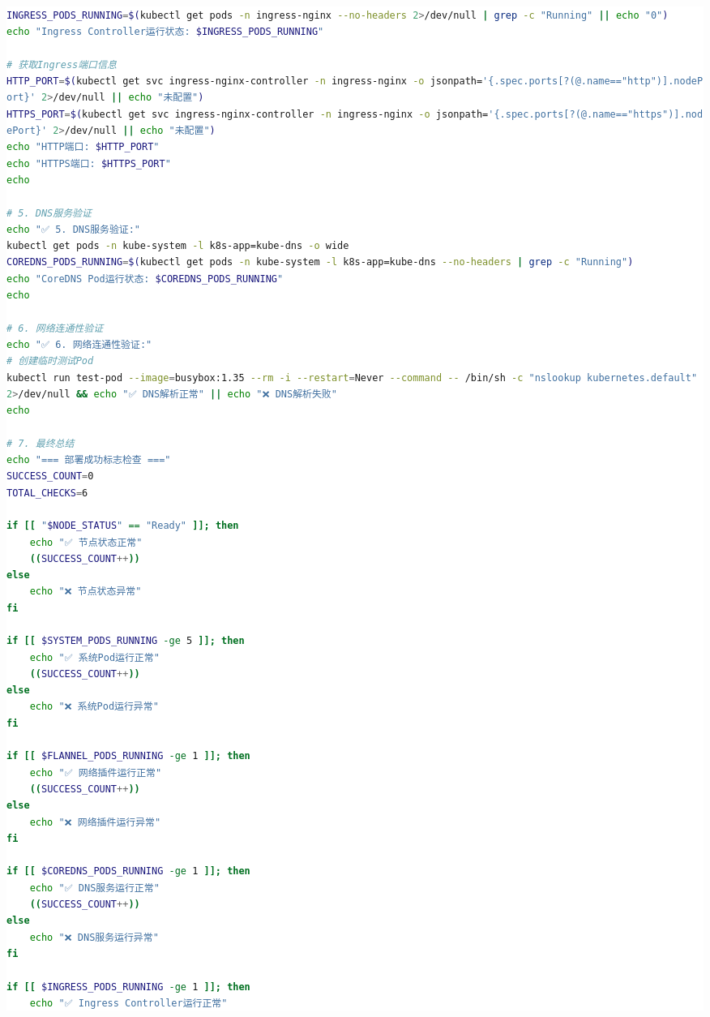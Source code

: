```bash
INGRESS_PODS_RUNNING=$(kubectl get pods -n ingress-nginx --no-headers 2>/dev/null | grep -c "Running" || echo "0")
echo "Ingress Controller运行状态: $INGRESS_PODS_RUNNING"

# 获取Ingress端口信息
HTTP_PORT=$(kubectl get svc ingress-nginx-controller -n ingress-nginx -o jsonpath='{.spec.ports[?(@.name=="http")].nodePort}' 2>/dev/null || echo "未配置")
HTTPS_PORT=$(kubectl get svc ingress-nginx-controller -n ingress-nginx -o jsonpath='{.spec.ports[?(@.name=="https")].nodePort}' 2>/dev/null || echo "未配置")
echo "HTTP端口: $HTTP_PORT"
echo "HTTPS端口: $HTTPS_PORT"
echo

# 5. DNS服务验证
echo "✅ 5. DNS服务验证:"
kubectl get pods -n kube-system -l k8s-app=kube-dns -o wide
COREDNS_PODS_RUNNING=$(kubectl get pods -n kube-system -l k8s-app=kube-dns --no-headers | grep -c "Running")
echo "CoreDNS Pod运行状态: $COREDNS_PODS_RUNNING"
echo

# 6. 网络连通性验证
echo "✅ 6. 网络连通性验证:"
# 创建临时测试Pod
kubectl run test-pod --image=busybox:1.35 --rm -i --restart=Never --command -- /bin/sh -c "nslookup kubernetes.default" 2>/dev/null && echo "✅ DNS解析正常" || echo "❌ DNS解析失败"
echo

# 7. 最终总结
echo "=== 部署成功标志检查 ==="
SUCCESS_COUNT=0
TOTAL_CHECKS=6

if [[ "$NODE_STATUS" == "Ready" ]]; then
    echo "✅ 节点状态正常"
    ((SUCCESS_COUNT++))
else
    echo "❌ 节点状态异常"
fi

if [[ $SYSTEM_PODS_RUNNING -ge 5 ]]; then
    echo "✅ 系统Pod运行正常"
    ((SUCCESS_COUNT++))
else
    echo "❌ 系统Pod运行异常"
fi

if [[ $FLANNEL_PODS_RUNNING -ge 1 ]]; then
    echo "✅ 网络插件运行正常"
    ((SUCCESS_COUNT++))
else
    echo "❌ 网络插件运行异常"
fi

if [[ $COREDNS_PODS_RUNNING -ge 1 ]]; then
    echo "✅ DNS服务运行正常"
    ((SUCCESS_COUNT++))
else
    echo "❌ DNS服务运行异常"
fi

if [[ $INGRESS_PODS_RUNNING -ge 1 ]]; then
    echo "✅ Ingress Controller运行正常"
```